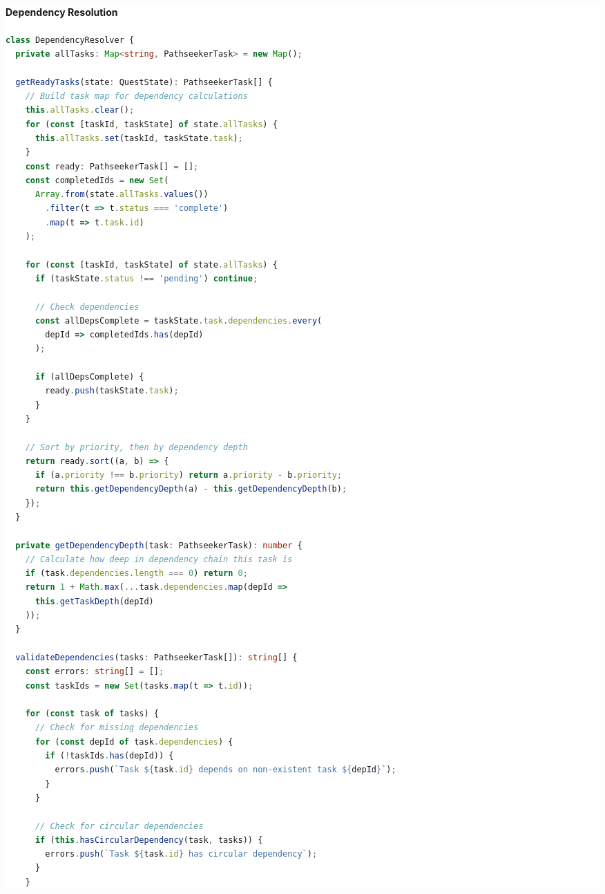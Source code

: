 #### Dependency Resolution
```typescript
class DependencyResolver {
  private allTasks: Map<string, PathseekerTask> = new Map();
  
  getReadyTasks(state: QuestState): PathseekerTask[] {
    // Build task map for dependency calculations
    this.allTasks.clear();
    for (const [taskId, taskState] of state.allTasks) {
      this.allTasks.set(taskId, taskState.task);
    }
    const ready: PathseekerTask[] = [];
    const completedIds = new Set(
      Array.from(state.allTasks.values())
        .filter(t => t.status === 'complete')
        .map(t => t.task.id)
    );
    
    for (const [taskId, taskState] of state.allTasks) {
      if (taskState.status !== 'pending') continue;
      
      // Check dependencies
      const allDepsComplete = taskState.task.dependencies.every(
        depId => completedIds.has(depId)
      );
      
      if (allDepsComplete) {
        ready.push(taskState.task);
      }
    }
    
    // Sort by priority, then by dependency depth
    return ready.sort((a, b) => {
      if (a.priority !== b.priority) return a.priority - b.priority;
      return this.getDependencyDepth(a) - this.getDependencyDepth(b);
    });
  }
  
  private getDependencyDepth(task: PathseekerTask): number {
    // Calculate how deep in dependency chain this task is
    if (task.dependencies.length === 0) return 0;
    return 1 + Math.max(...task.dependencies.map(depId => 
      this.getTaskDepth(depId)
    ));
  }
  
  validateDependencies(tasks: PathseekerTask[]): string[] {
    const errors: string[] = [];
    const taskIds = new Set(tasks.map(t => t.id));
    
    for (const task of tasks) {
      // Check for missing dependencies
      for (const depId of task.dependencies) {
        if (!taskIds.has(depId)) {
          errors.push(`Task ${task.id} depends on non-existent task ${depId}`);
        }
      }
      
      // Check for circular dependencies
      if (this.hasCircularDependency(task, tasks)) {
        errors.push(`Task ${task.id} has circular dependency`);
      }
    }
```